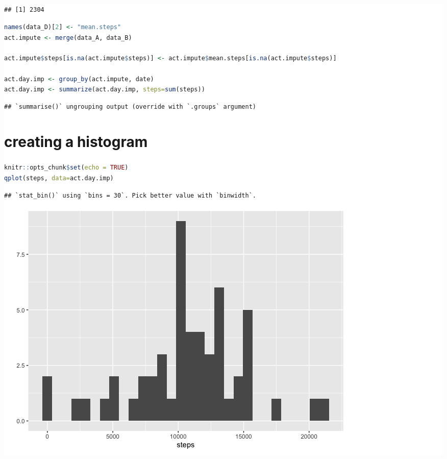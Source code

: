 ```
## [1] 2304
```

```r
names(data_D)[2] <- "mean.steps"
act.impute <- merge(data_A, data_B)

act.impute$steps[is.na(act.impute$steps)] <- act.impute$mean.steps[is.na(act.impute$steps)]

act.day.imp <- group_by(act.impute, date)
act.day.imp <- summarize(act.day.imp, steps=sum(steps))
```

```
## `summarise()` ungrouping output (override with `.groups` argument)
```

# creating a histogram


```r
knitr::opts_chunk$set(echo = TRUE)
qplot(steps, data=act.day.imp)
```

```
## `stat_bin()` using `bins = 30`. Pick better value with `binwidth`.
```

![](PA1_template_files/figure-html/unnamed-chunk-11-1.png)
